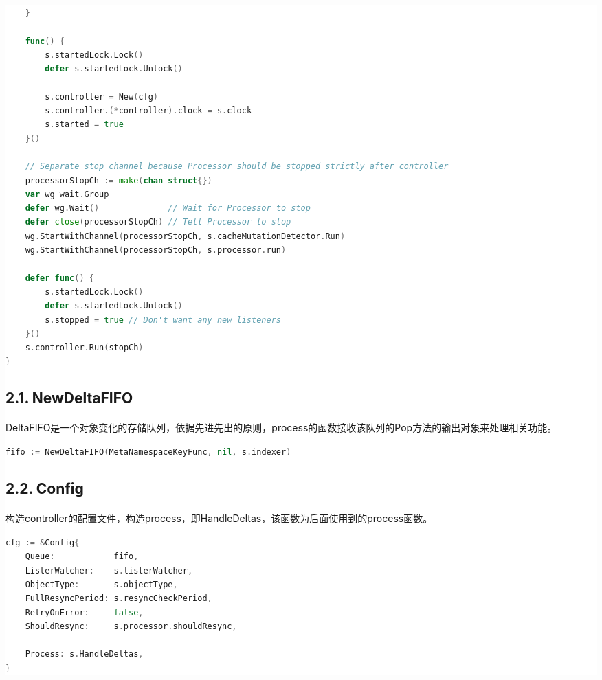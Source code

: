 ```go
	}

	func() {
		s.startedLock.Lock()
		defer s.startedLock.Unlock()

		s.controller = New(cfg)
		s.controller.(*controller).clock = s.clock
		s.started = true
	}()

	// Separate stop channel because Processor should be stopped strictly after controller
	processorStopCh := make(chan struct{})
	var wg wait.Group
	defer wg.Wait()              // Wait for Processor to stop
	defer close(processorStopCh) // Tell Processor to stop
	wg.StartWithChannel(processorStopCh, s.cacheMutationDetector.Run)
	wg.StartWithChannel(processorStopCh, s.processor.run)

	defer func() {
		s.startedLock.Lock()
		defer s.startedLock.Unlock()
		s.stopped = true // Don't want any new listeners
	}()
	s.controller.Run(stopCh)
}
```

## 2.1. NewDeltaFIFO

DeltaFIFO是一个对象变化的存储队列，依据先进先出的原则，process的函数接收该队列的Pop方法的输出对象来处理相关功能。

```go
fifo := NewDeltaFIFO(MetaNamespaceKeyFunc, nil, s.indexer)
```

## 2.2. Config

构造controller的配置文件，构造process，即HandleDeltas，该函数为后面使用到的process函数。

```go
cfg := &Config{
	Queue:            fifo,
	ListerWatcher:    s.listerWatcher,
	ObjectType:       s.objectType,
	FullResyncPeriod: s.resyncCheckPeriod,
	RetryOnError:     false,
	ShouldResync:     s.processor.shouldResync,

	Process: s.HandleDeltas,
}
```
